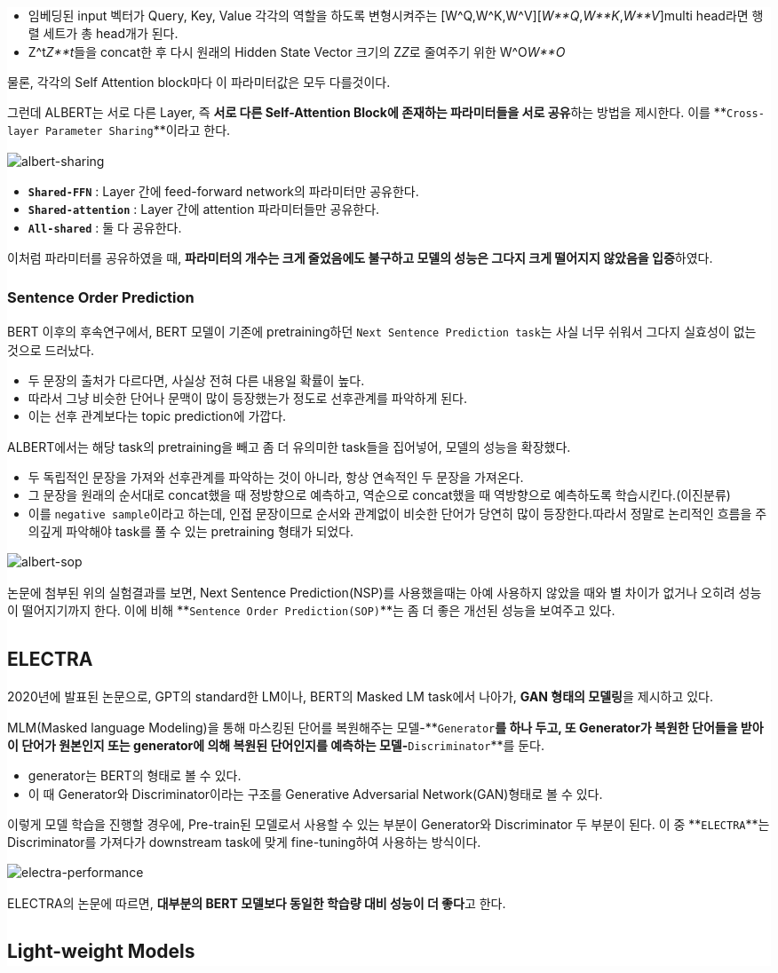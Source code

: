 - 임베딩된 input 벡터가 Query, Key, Value 각각의 역할을 하도록 변형시켜주는 [W^Q,W^K,W^V][*W**Q*,*W**K*,*W**V*]multi head라면 행렬 세트가 총 head개가 된다.
- Z^t*Z**t*들을 concat한 후 다시 원래의 Hidden State Vector 크기의 Z*Z*로 줄여주기 위한 W^O*W**O*

물론, 각각의 Self Attention block마다 이 파라미터값은 모두 다를것이다.

그런데 ALBERT는 서로 다른 Layer, 즉 **서로 다른 Self-Attention Block에 존재하는 파라미터들을 서로 공유**하는 방법을 제시한다. 이를 **`Cross-layer Parameter Sharing`**이라고 한다.

![albert-sharing](https://blogik.netlify.app/static/a3bac524d238aad508f7ecf09fa6c8ab/2bef9/albert-sharing.png)

- **`Shared-FFN`** : Layer 간에 feed-forward network의 파라미터만 공유한다.
- **`Shared-attention`** : Layer 간에 attention 파라미터들만 공유한다.
- **`All-shared`** : 둘 다 공유한다.

이처럼 파라미터를 공유하였을 때, **파라미터의 개수는 크게 줄었음에도 불구하고 모델의 성능은 그다지 크게 떨어지지 않았음을 입증**하였다.

### Sentence Order Prediction

BERT 이후의 후속연구에서, BERT 모델이 기존에 pretraining하던 `Next Sentence Prediction task`는 사실 너무 쉬워서 그다지 실효성이 없는 것으로 드러났다.

- 두 문장의 출처가 다르다면, 사실상 전혀 다른 내용일 확률이 높다.
- 따라서 그냥 비슷한 단어나 문맥이 많이 등장했는가 정도로 선후관계를 파악하게 된다.
- 이는 선후 관계보다는 topic prediction에 가깝다.

ALBERT에서는 해당 task의 pretraining을 빼고 좀 더 유의미한 task들을 집어넣어, 모델의 성능을 확장했다.

- 두 독립적인 문장을 가져와 선후관계를 파악하는 것이 아니라, 항상 연속적인 두 문장을 가져온다.
- 그 문장을 원래의 순서대로 concat했을 때 정방향으로 예측하고, 역순으로 concat했을 때 역방향으로 예측하도록 학습시킨다.(이진분류)
- 이를 `negative sample`이라고 하는데, 인접 문장이므로 순서와 관계없이 비슷한 단어가 당연히 많이 등장한다.따라서 정말로 논리적인 흐름을 주의깊게 파악해야 task를 풀 수 있는 pretraining 형태가 되었다.

![albert-sop](https://blogik.netlify.app/static/bbb2c2706f67613d7b2146849ebe59b7/2bef9/albert-sop.png)

논문에 첨부된 위의 실험결과를 보면, Next Sentence Prediction(NSP)를 사용했을때는 아예 사용하지 않았을 때와 별 차이가 없거나 오히려 성능이 떨어지기까지 한다. 이에 비해 **`Sentence Order Prediction(SOP)`**는 좀 더 좋은 개선된 성능을 보여주고 있다.

## ELECTRA

2020년에 발표된 논문으로, GPT의 standard한 LM이나, BERT의 Masked LM task에서 나아가, **GAN 형태의 모델링**을 제시하고 있다.

MLM(Masked language Modeling)을 통해 마스킹된 단어를 복원해주는 모델-**`Generator`**를 하나 두고, 또 Generator가 복원한 단어들을 받아 이 단어가 원본인지 또는 generator에 의해 복원된 단어인지를 예측하는 모델-**`Discriminator`**를 둔다.

- generator는 BERT의 형태로 볼 수 있다.
- 이 때 Generator와 Discriminator이라는 구조를 Generative Adversarial Network(GAN)형태로 볼 수 있다.

이렇게 모델 학습을 진행할 경우에, Pre-train된 모델로서 사용할 수 있는 부분이 Generator와 Discriminator 두 부분이 된다. 이 중 **`ELECTRA`**는 Discriminator를 가져다가 downstream task에 맞게 fine-tuning하여 사용하는 방식이다.

![electra-performance](https://blogik.netlify.app/static/30a0c7ee8b543008c320d70db20172b3/2bef9/electra-performance.png)

ELECTRA의 논문에 따르면, **대부분의 BERT 모델보다 동일한 학습량 대비 성능이 더 좋다**고 한다.

## Light-weight Models
